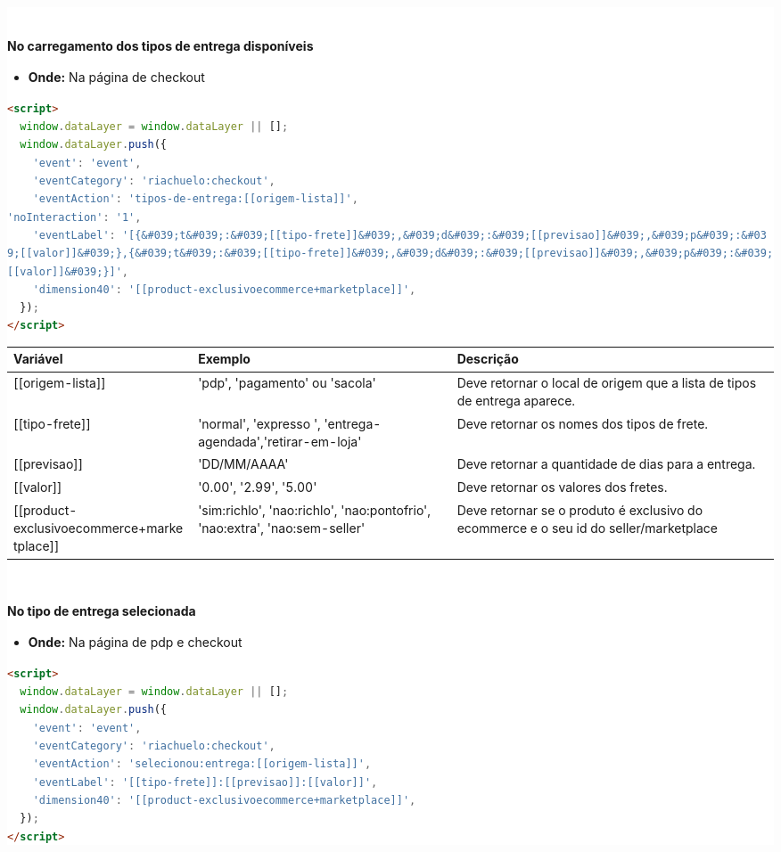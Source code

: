 <br />




**No carregamento dos tipos de entrega disponíveis**<br />

- **Onde:** Na página de checkout
    
```html
<script>
  window.dataLayer = window.dataLayer || [];
  window.dataLayer.push({
    'event': 'event',
    'eventCategory': 'riachuelo:checkout',
    'eventAction': 'tipos-de-entrega:[[origem-lista]]',
'noInteraction': '1',
    'eventLabel': '[{&#039;t&#039;:&#039;[[tipo-frete]]&#039;,&#039;d&#039;:&#039;[[previsao]]&#039;,&#039;p&#039;:&#039;[[valor]]&#039;},{&#039;t&#039;:&#039;[[tipo-frete]]&#039;,&#039;d&#039;:&#039;[[previsao]]&#039;,&#039;p&#039;:&#039;[[valor]]&#039;}]',
    'dimension40': '[[product-exclusivoecommerce+marketplace]]',
  });
</script>
```



| Variável        | Exemplo                               | Descrição                         |
| :-------------- | :------------------------------------ | :-------------------------------- |
| [[origem-lista]] | &#039;pdp&#039;, &#039;pagamento&#039; ou &#039;sacola&#039; | Deve retornar o local de origem que a lista de tipos de entrega aparece. |
| [[tipo-frete]] | &#039;normal&#039;, &#039;expresso &#039;, &#039;entrega-agendada&#039;,&#039;retirar-em-loja&#039;  | Deve retornar os nomes dos tipos de frete. |
| [[previsao]] | &#039;DD/MM/AAAA&#039;| Deve retornar a quantidade de dias para a entrega. |
| [[valor]] | &#039;0.00&#039;, &#039;2.99&#039;, &#039;5.00&#039; | Deve retornar os valores dos fretes. |
| [[product-exclusivoecommerce+marketplace]] | &#039;sim:richlo&#039;, &#039;nao:richlo&#039;, &#039;nao:pontofrio&#039;, &#039;nao:extra&#039;, &#039;nao:sem-seller&#039; | Deve retornar se o produto é exclusivo do ecommerce e o seu id do seller/marketplace |

<br />


**No tipo de entrega selecionada**<br />

- **Onde:** Na página de pdp e checkout
    
```html
<script>
  window.dataLayer = window.dataLayer || [];
  window.dataLayer.push({
    'event': 'event',
    'eventCategory': 'riachuelo:checkout',
    'eventAction': 'selecionou:entrega:[[origem-lista]]',
    'eventLabel': '[[tipo-frete]]:[[previsao]]:[[valor]]',
    'dimension40': '[[product-exclusivoecommerce+marketplace]]',
  });
</script>
```
